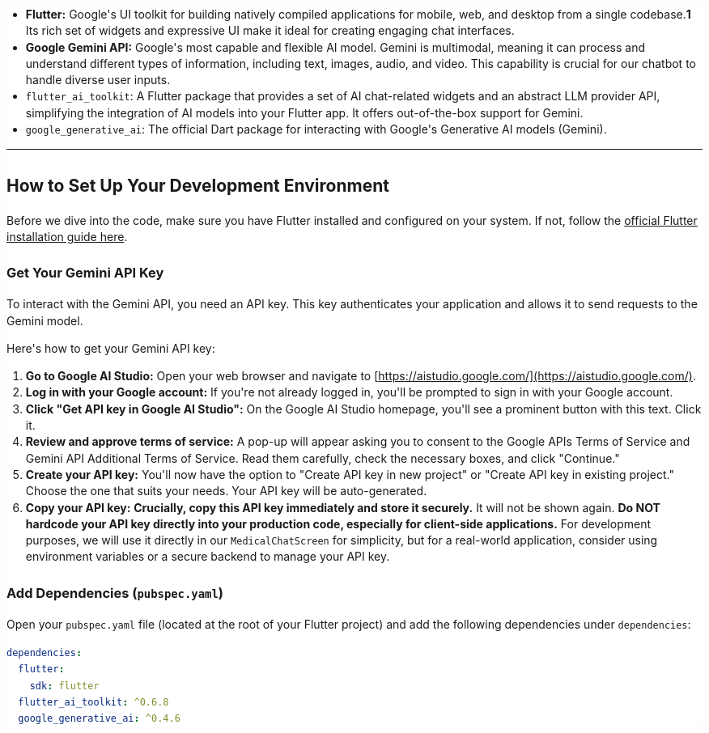 - **Flutter:** Google's UI toolkit for building natively compiled applications for mobile, web, and desktop from a single codebase.**1** Its rich set of widgets and expressive UI make it ideal for creating engaging chat interfaces.
- **Google Gemini API:** Google's most capable and flexible AI model. Gemini is multimodal, meaning it can process and understand different types of information, including text, images, audio, and video. This capability is crucial for our chatbot to handle diverse user inputs.
- `flutter_ai_toolkit`: A Flutter package that provides a set of AI chat-related widgets and an abstract LLM provider API, simplifying the integration of AI models into your Flutter app. It offers out-of-the-box support for Gemini.
- `google_generative_ai`: The official Dart package for interacting with Google's Generative AI models (Gemini).

---

## How to Set Up Your Development Environment

Before we dive into the code, make sure you have Flutter installed and configured on your system. If not, follow the [<VPIcon icon="fa-brands fa-dart-lang"/>official Flutter installation guide here](https://flutter.dev/docs/get-started/install).

### Get Your Gemini API Key

To interact with the Gemini API, you need an API key. This key authenticates your application and allows it to send requests to the Gemini model.

Here's how to get your Gemini API key:

1. **Go to Google AI Studio:** Open your web browser and navigate to [<VPIcon icon="fa-brands fa-google"/>https://aistudio.google.com/](https://aistudio.google.com/).
2. **Log in with your Google account:** If you're not already logged in, you'll be prompted to sign in with your Google account.
3. **Click "Get API key in Google AI Studio":** On the Google AI Studio homepage, you'll see a prominent button with this text. Click it.
4. **Review and approve terms of service:** A pop-up will appear asking you to consent to the Google APIs Terms of Service and Gemini API Additional Terms of Service. Read them carefully, check the necessary boxes, and click "Continue."
5. **Create your API key:** You'll now have the option to "Create API key in new project" or "Create API key in existing project." Choose the one that suits your needs. Your API key will be auto-generated.
6. **Copy your API key:** **Crucially, copy this API key immediately and store it securely.** It will not be shown again. **Do NOT hardcode your API key directly into your production code, especially for client-side applications.** For development purposes, we will use it directly in our `MedicalChatScreen` for simplicity, but for a real-world application, consider using environment variables or a secure backend to manage your API key.

### Add Dependencies (`pubspec.yaml`)

Open your `pubspec.yaml` file (located at the root of your Flutter project) and add the following dependencies under `dependencies`:

```yaml title="pubspec.yaml"
dependencies:
  flutter:
    sdk: flutter
  flutter_ai_toolkit: ^0.6.8
  google_generative_ai: ^0.4.6
```
